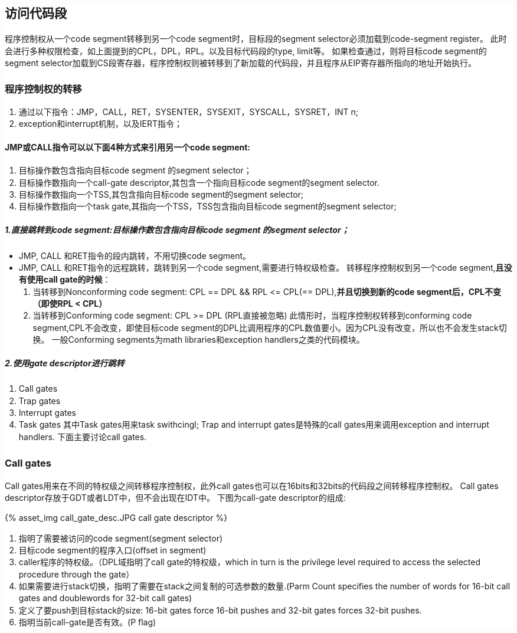 
## 访问代码段
程序控制权从一个code segment转移到另一个code segment时，目标段的segment selector必须加载到code-segment register。
此时会进行多种权限检查，如上面提到的CPL，DPL，RPL。以及目标代码段的type, limit等。
如果检查通过，则将目标code segment的segment selector加载到CS段寄存器，程序控制权则被转移到了新加载的代码段，并且程序从EIP寄存器所指向的地址开始执行。

### 程序控制权的转移
1. 通过以下指令：JMP，CALL，RET，SYSENTER，SYSEXIT，SYSCALL，SYSRET，INT n;
2. exception和interrupt机制，以及IERT指令；

#### JMP或CALL指令可以以下面4种方式来引用另一个code segment:
1. 目标操作数包含指向目标code segment 的segment selector；
2. 目标操作数指向一个call-gate descriptor,其包含一个指向目标code segment的segment selector.
3. 目标操作数指向一个TSS,其包含指向目标code segment的segment selector;
4. 目标操作数指向一个task gate,其指向一个TSS，TSS包含指向目标code segment的segment selector;


##### 1.直接跳转到code segment:目标操作数包含指向目标code segment 的segment selector；
* JMP, CALL 和RET指令的段内跳转，不用切换code segment。
* JMP, CALL 和RET指令的远程跳转，跳转到另一个code segment,需要进行特权级检查。
  转移程序控制权到另一个code segment,**且没有使用call gate的时候**：
  1. 当转移到Nonconforming code segment: CPL == DPL && RPL <= CPL(== DPL),**并且切换到新的code segment后，CPL不变（即使RPL < CPL）**
  2. 当转移到Conforming code segment: CPL >= DPL (RPL直接被忽略)
     此情形时，当程序控制权转移到conforming code segment,CPL不会改变，即使目标code segment的DPL比调用程序的CPL数值要小。因为CPL没有改变，所以也不会发生stack切换。
     一般Conforming segments为math libraries和exception handlers之类的代码模块。

##### 2.使用gate descriptor进行跳转
1. Call gates
2. Trap gates
3. Interrupt gates
4. Task gates
其中Task gates用来task swithcingl; Trap and interrupt gates是特殊的call gates用来调用exception and interrupt handlers.
下面主要讨论call gates.

### Call gates
Call gates用来在不同的特权级之间转移程序控制权，此外call gates也可以在16bits和32bits的代码段之间转移程序控制权。
Call gates descriptor存放于GDT或者LDT中，但不会出现在IDT中。
下图为call-gate descriptor的组成:

{% asset_img call_gate_desc.JPG call gate descriptor %}

1. 指明了需要被访问的code segment(segment selector)
2. 目标code segment的程序入口(offset in segment)
3. caller程序的特权级。（DPL域指明了call gate的特权级，which in turn is the privilege level required to access the selected procedure through the gate）
4. 如果需要进行stack切换，指明了需要在stack之间复制的可选参数的数量.(Parm Count specifies the number of words for 16-bit call gates and doublewords for 32-bit call gates)
5. 定义了要push到目标stack的size: 16-bit gates force 16-bit pushes and 32-bit gates forces 32-bit pushes.
6. 指明当前call-gate是否有效。(P flag)
